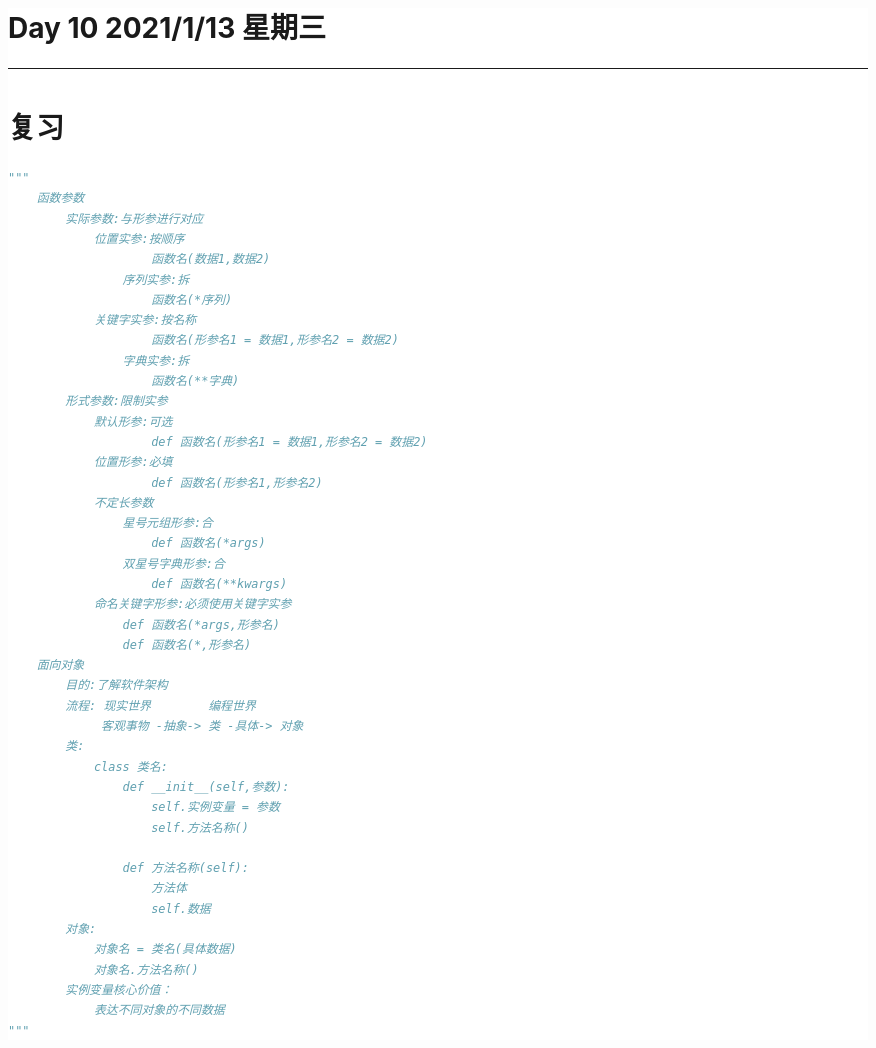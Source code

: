 # Day 10   2021/1/13  星期三

---

# 复习

```python
"""
    函数参数
        实际参数:与形参进行对应
            位置实参:按顺序
                    函数名(数据1,数据2)
                序列实参:拆
                    函数名(*序列)
            关键字实参:按名称
                    函数名(形参名1 = 数据1,形参名2 = 数据2)
                字典实参:拆
                    函数名(**字典)
        形式参数:限制实参
            默认形参:可选
                    def 函数名(形参名1 = 数据1,形参名2 = 数据2)
            位置形参:必填
                    def 函数名(形参名1,形参名2)
            不定长参数
                星号元组形参:合
                    def 函数名(*args)
                双星号字典形参:合
                    def 函数名(**kwargs)
            命名关键字形参:必须使用关键字实参
                def 函数名(*args,形参名)
                def 函数名(*,形参名)
    面向对象
        目的:了解软件架构
        流程: 现实世界        编程世界
             客观事物 -抽象-> 类 -具体-> 对象
        类:
            class 类名:
                def __init__(self,参数):
                    self.实例变量 = 参数
                    self.方法名称()

                def 方法名称(self):
                    方法体
                    self.数据
        对象:
            对象名 = 类名(具体数据)
            对象名.方法名称()
        实例变量核心价值：
            表达不同对象的不同数据
"""
```
